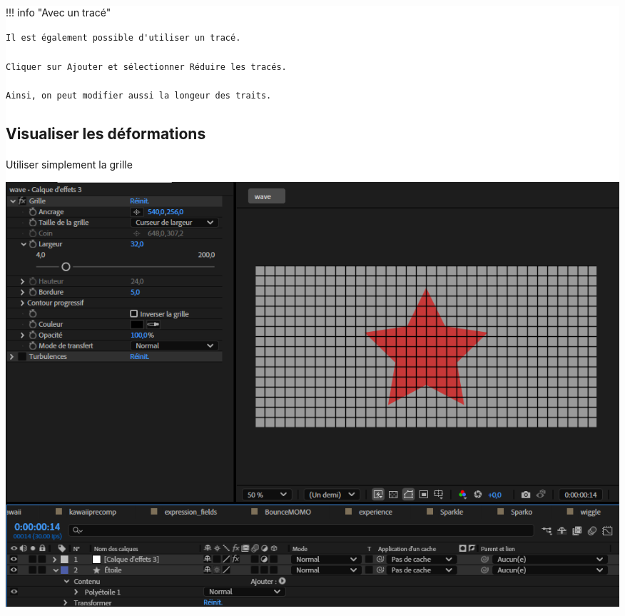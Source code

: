 !!! info "Avec un tracé"

    Il est également possible d'utiliser un tracé.

    Cliquer sur Ajouter et sélectionner Réduire les tracés.
    
    Ainsi, on peut modifier aussi la longeur des traits.

## Visualiser les déformations

Utiliser simplement la grille

![](./assets/images/grid-sans-effet.png)

